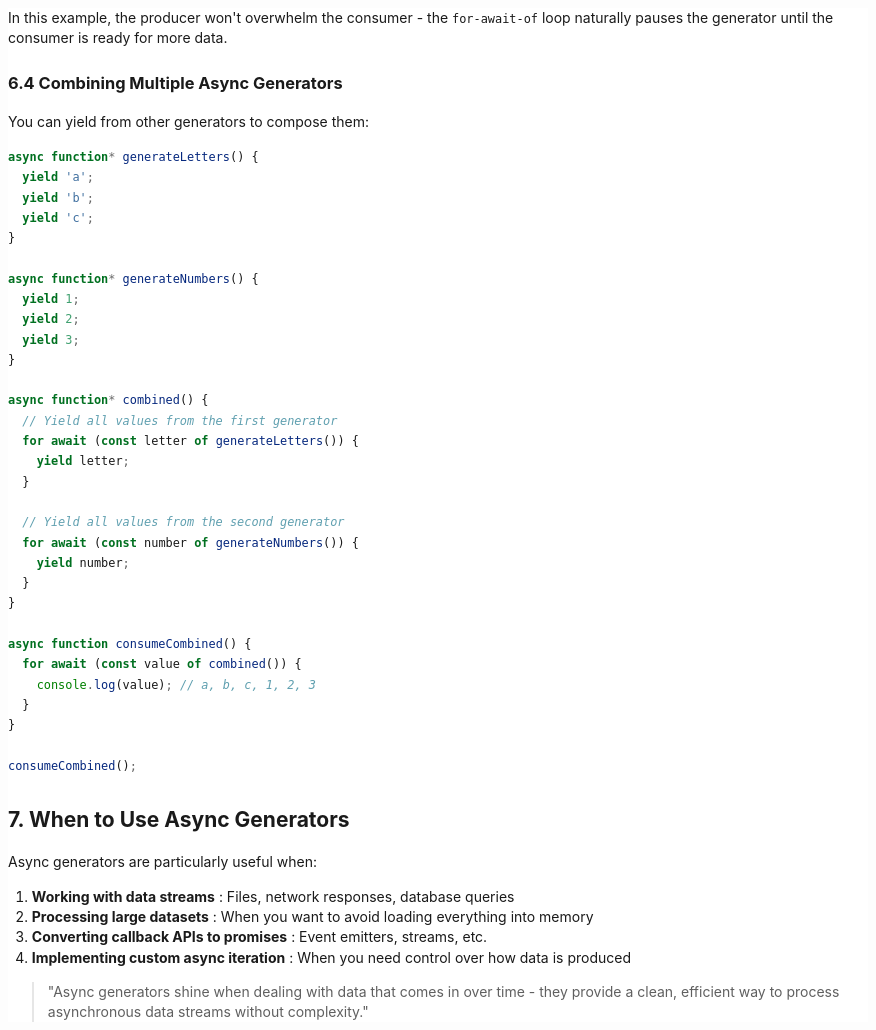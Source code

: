 In this example, the producer won't overwhelm the consumer - the `for-await-of` loop naturally pauses the generator until the consumer is ready for more data.

### 6.4 Combining Multiple Async Generators

You can yield from other generators to compose them:

```javascript
async function* generateLetters() {
  yield 'a';
  yield 'b';
  yield 'c';
}

async function* generateNumbers() {
  yield 1;
  yield 2;
  yield 3;
}

async function* combined() {
  // Yield all values from the first generator
  for await (const letter of generateLetters()) {
    yield letter;
  }
  
  // Yield all values from the second generator
  for await (const number of generateNumbers()) {
    yield number;
  }
}

async function consumeCombined() {
  for await (const value of combined()) {
    console.log(value); // a, b, c, 1, 2, 3
  }
}

consumeCombined();
```

## 7. When to Use Async Generators

Async generators are particularly useful when:

1. **Working with data streams** : Files, network responses, database queries
2. **Processing large datasets** : When you want to avoid loading everything into memory
3. **Converting callback APIs to promises** : Event emitters, streams, etc.
4. **Implementing custom async iteration** : When you need control over how data is produced

> "Async generators shine when dealing with data that comes in over time - they provide a clean, efficient way to process asynchronous data streams without complexity."
